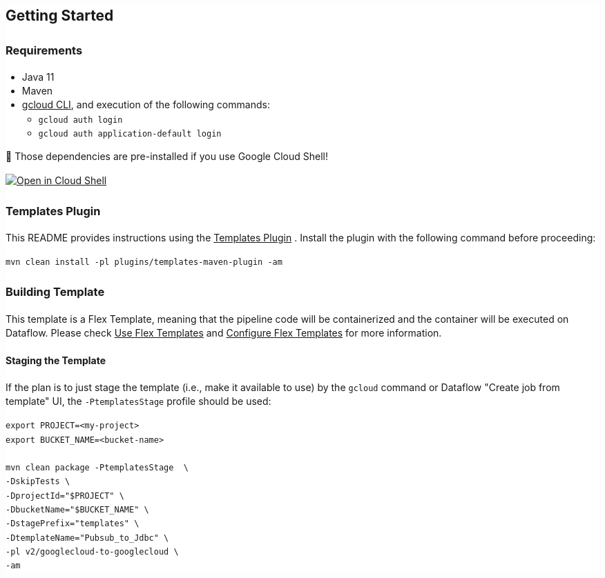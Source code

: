 

## Getting Started

### Requirements

* Java 11
* Maven
* [gcloud CLI](https://cloud.google.com/sdk/gcloud), and execution of the
  following commands:
  * `gcloud auth login`
  * `gcloud auth application-default login`

:star2: Those dependencies are pre-installed if you use Google Cloud Shell!



[![Open in Cloud Shell](http://gstatic.com/cloudssh/images/open-btn.svg)](https://console.cloud.google.com/cloudshell/editor?cloudshell_git_repo=https%3A%2F%2Fgithub.com%2FGoogleCloudPlatform%2FDataflowTemplates.git&cloudshell_open_in_editor=v2/googlecloud-to-googlecloud/src/main/java/com/google/cloud/teleport/v2/templates/PubsubToJdbc.java)

### Templates Plugin

This README provides instructions using
the [Templates Plugin](https://github.com/GoogleCloudPlatform/DataflowTemplates#templates-plugin)
. Install the plugin with the following command before proceeding:

```shell
mvn clean install -pl plugins/templates-maven-plugin -am
```

### Building Template

This template is a Flex Template, meaning that the pipeline code will be
containerized and the container will be executed on Dataflow. Please
check [Use Flex Templates](https://cloud.google.com/dataflow/docs/guides/templates/using-flex-templates)
and [Configure Flex Templates](https://cloud.google.com/dataflow/docs/guides/templates/configuring-flex-templates)
for more information.

#### Staging the Template

If the plan is to just stage the template (i.e., make it available to use) by
the `gcloud` command or Dataflow "Create job from template" UI,
the `-PtemplatesStage` profile should be used:

```shell
export PROJECT=<my-project>
export BUCKET_NAME=<bucket-name>

mvn clean package -PtemplatesStage  \
-DskipTests \
-DprojectId="$PROJECT" \
-DbucketName="$BUCKET_NAME" \
-DstagePrefix="templates" \
-DtemplateName="Pubsub_to_Jdbc" \
-pl v2/googlecloud-to-googlecloud \
-am
```
